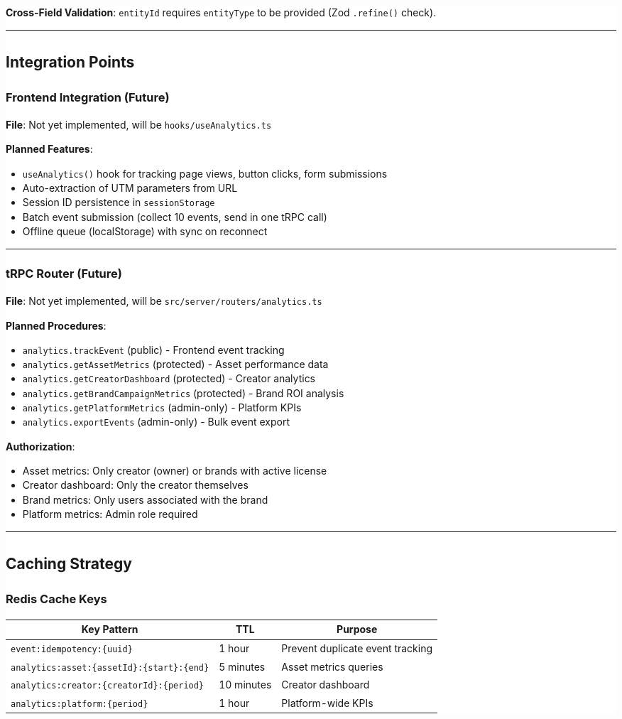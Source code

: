 **Cross-Field Validation**: `entityId` requires `entityType` to be provided (Zod `.refine()` check).

---

## Integration Points

### Frontend Integration (Future)
**File**: Not yet implemented, will be `hooks/useAnalytics.ts`

**Planned Features**:
- `useAnalytics()` hook for tracking page views, button clicks, form submissions
- Auto-extraction of UTM parameters from URL
- Session ID persistence in `sessionStorage`
- Batch event submission (collect 10 events, send in one tRPC call)
- Offline queue (localStorage) with sync on reconnect

---

### tRPC Router (Future)
**File**: Not yet implemented, will be `src/server/routers/analytics.ts`

**Planned Procedures**:
- `analytics.trackEvent` (public) - Frontend event tracking
- `analytics.getAssetMetrics` (protected) - Asset performance data
- `analytics.getCreatorDashboard` (protected) - Creator analytics
- `analytics.getBrandCampaignMetrics` (protected) - Brand ROI analysis
- `analytics.getPlatformMetrics` (admin-only) - Platform KPIs
- `analytics.exportEvents` (admin-only) - Bulk event export

**Authorization**:
- Asset metrics: Only creator (owner) or brands with active license
- Creator dashboard: Only the creator themselves
- Brand metrics: Only users associated with the brand
- Platform metrics: Admin role required

---

## Caching Strategy

### Redis Cache Keys

| Key Pattern | TTL | Purpose |
|-------------|-----|---------|
| `event:idempotency:{uuid}` | 1 hour | Prevent duplicate event tracking |
| `analytics:asset:{assetId}:{start}:{end}` | 5 minutes | Asset metrics queries |
| `analytics:creator:{creatorId}:{period}` | 10 minutes | Creator dashboard |
| `analytics:platform:{period}` | 1 hour | Platform-wide KPIs |
